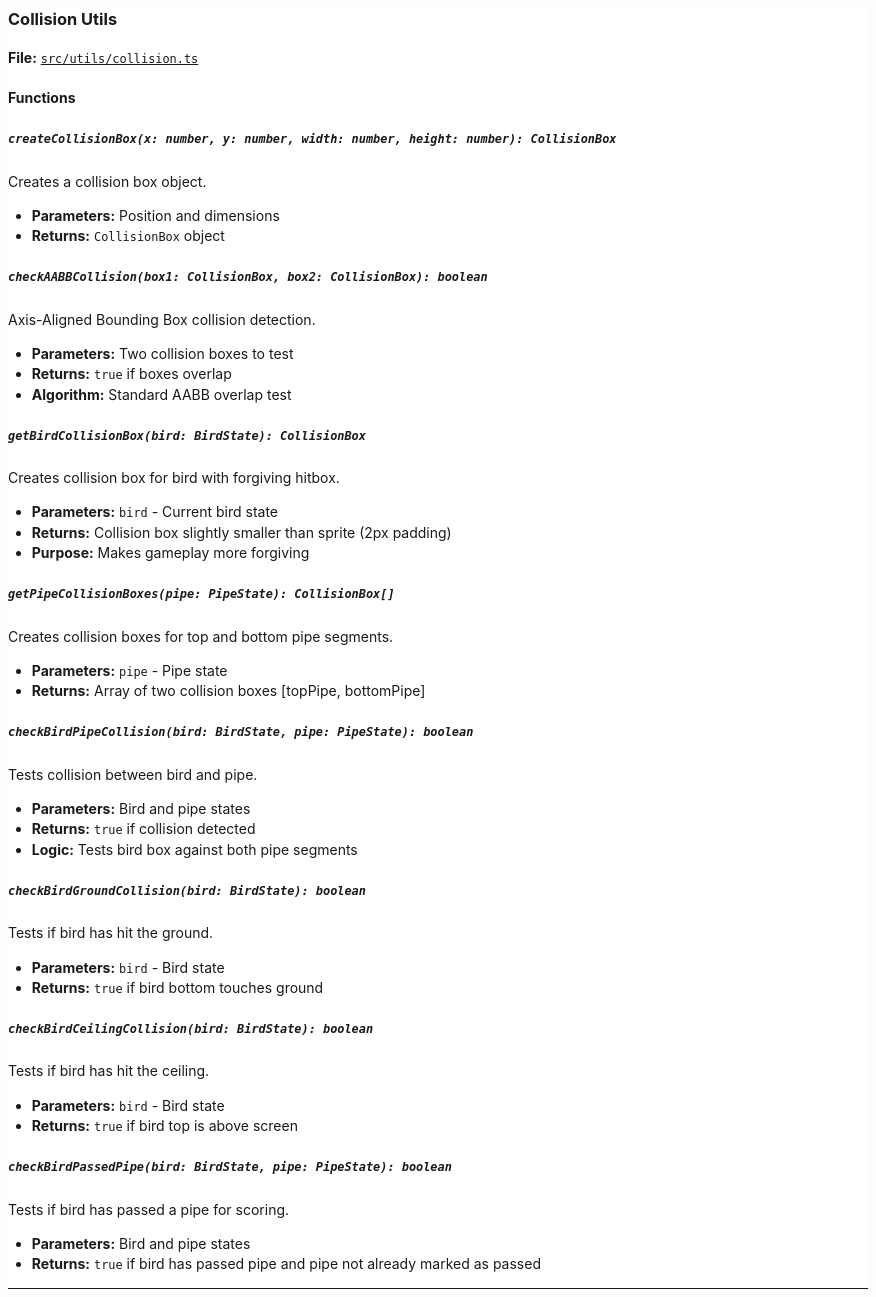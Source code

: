 ### Collision Utils

**File:** [`src/utils/collision.ts`](../src/utils/collision.ts)

#### Functions

##### `createCollisionBox(x: number, y: number, width: number, height: number): CollisionBox`
Creates a collision box object.
- **Parameters:** Position and dimensions
- **Returns:** `CollisionBox` object

##### `checkAABBCollision(box1: CollisionBox, box2: CollisionBox): boolean`
Axis-Aligned Bounding Box collision detection.
- **Parameters:** Two collision boxes to test
- **Returns:** `true` if boxes overlap
- **Algorithm:** Standard AABB overlap test

##### `getBirdCollisionBox(bird: BirdState): CollisionBox`
Creates collision box for bird with forgiving hitbox.
- **Parameters:** `bird` - Current bird state
- **Returns:** Collision box slightly smaller than sprite (2px padding)
- **Purpose:** Makes gameplay more forgiving

##### `getPipeCollisionBoxes(pipe: PipeState): CollisionBox[]`
Creates collision boxes for top and bottom pipe segments.
- **Parameters:** `pipe` - Pipe state
- **Returns:** Array of two collision boxes [topPipe, bottomPipe]

##### `checkBirdPipeCollision(bird: BirdState, pipe: PipeState): boolean`
Tests collision between bird and pipe.
- **Parameters:** Bird and pipe states
- **Returns:** `true` if collision detected
- **Logic:** Tests bird box against both pipe segments

##### `checkBirdGroundCollision(bird: BirdState): boolean`
Tests if bird has hit the ground.
- **Parameters:** `bird` - Bird state
- **Returns:** `true` if bird bottom touches ground

##### `checkBirdCeilingCollision(bird: BirdState): boolean`
Tests if bird has hit the ceiling.
- **Parameters:** `bird` - Bird state  
- **Returns:** `true` if bird top is above screen

##### `checkBirdPassedPipe(bird: BirdState, pipe: PipeState): boolean`
Tests if bird has passed a pipe for scoring.
- **Parameters:** Bird and pipe states
- **Returns:** `true` if bird has passed pipe and pipe not already marked as passed

---